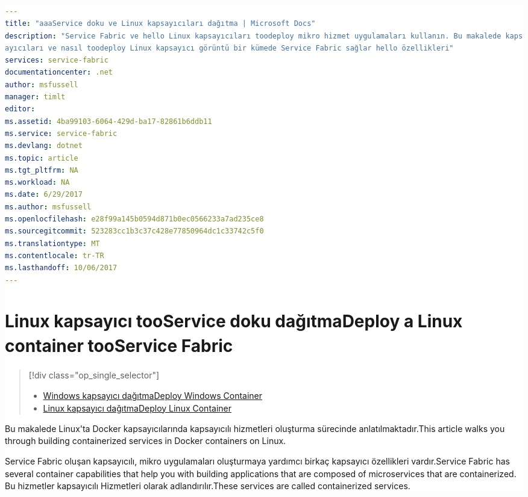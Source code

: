 ```yaml
---
title: "aaaService doku ve Linux kapsayıcıları dağıtma | Microsoft Docs"
description: "Service Fabric ve hello Linux kapsayıcıları toodeploy mikro hizmet uygulamaları kullanın. Bu makalede kapsayıcıları ve nasıl toodeploy Linux kapsayıcı görüntü bir kümede Service Fabric sağlar hello özellikleri"
services: service-fabric
documentationcenter: .net
author: msfussell
manager: timlt
editor: 
ms.assetid: 4ba99103-6064-429d-ba17-82861b6ddb11
ms.service: service-fabric
ms.devlang: dotnet
ms.topic: article
ms.tgt_pltfrm: NA
ms.workload: NA
ms.date: 6/29/2017
ms.author: msfussell
ms.openlocfilehash: e28f99a145b0594d871b0ec0566233a7ad235ce8
ms.sourcegitcommit: 523283cc1b3c37c428e77850964dc1c33742c5f0
ms.translationtype: MT
ms.contentlocale: tr-TR
ms.lasthandoff: 10/06/2017
---
```

# <a name="deploy-a-linux-container-tooservice-fabric"></a><span data-ttu-id="f043f-104">Linux kapsayıcı tooService doku dağıtma</span><span class="sxs-lookup"><span data-stu-id="f043f-104">Deploy a Linux container tooService Fabric</span></span>
> [!div class="op_single_selector"]
> * [<span data-ttu-id="f043f-105">Windows kapsayıcı dağıtma</span><span class="sxs-lookup"><span data-stu-id="f043f-105">Deploy Windows Container</span></span>](service-fabric-deploy-container.md)
> * [<span data-ttu-id="f043f-106">Linux kapsayıcı dağıtma</span><span class="sxs-lookup"><span data-stu-id="f043f-106">Deploy Linux Container</span></span>](service-fabric-deploy-container-linux.md)
>
>

<span data-ttu-id="f043f-107">Bu makalede Linux'ta Docker kapsayıcılarında kapsayıcılı hizmetleri oluşturma sürecinde anlatılmaktadır.</span><span class="sxs-lookup"><span data-stu-id="f043f-107">This article walks you through building containerized services in Docker containers on Linux.</span></span>

<span data-ttu-id="f043f-108">Service Fabric oluşan kapsayıcılı, mikro uygulamaları oluşturmaya yardımcı birkaç kapsayıcı özellikleri vardır.</span><span class="sxs-lookup"><span data-stu-id="f043f-108">Service Fabric has several container capabilities that help you with building applications that are composed of microservices that are containerized.</span></span> <span data-ttu-id="f043f-109">Bu hizmetler kapsayıcılı Hizmetleri olarak adlandırılır.</span><span class="sxs-lookup"><span data-stu-id="f043f-109">These services are called containerized services.</span></span>


[sf-yeoman]: ./media/service-fabric-deploy-container-linux/sf-container-yeoman1.png